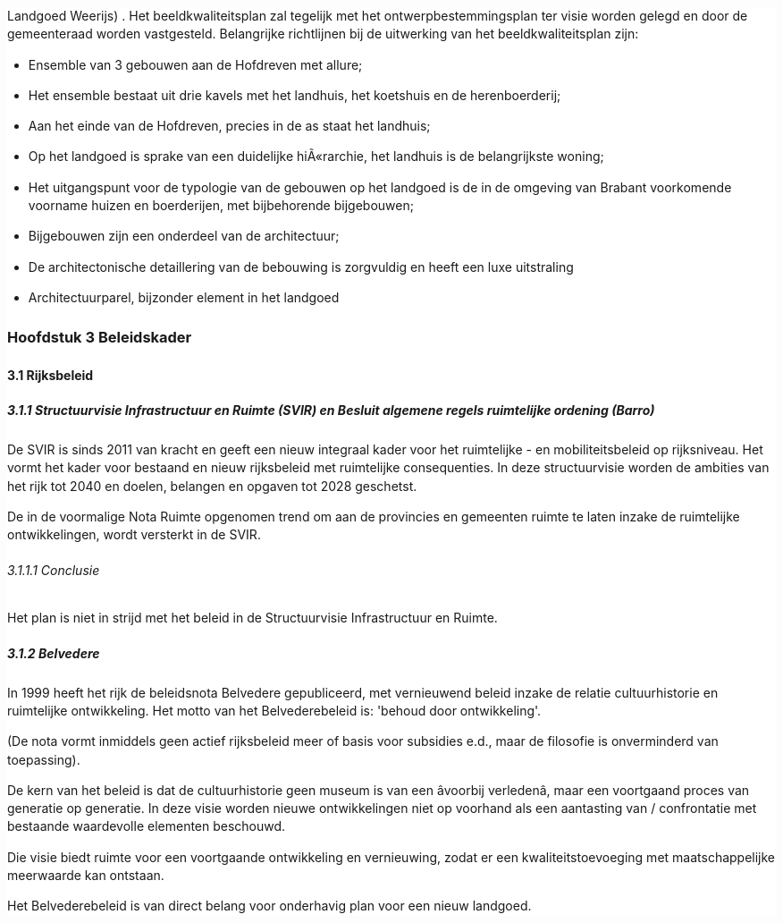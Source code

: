 Landgoed Weerijs) . Het beeldkwaliteitsplan zal tegelijk met het ontwerpbestemmingsplan ter visie worden gelegd en door de gemeenteraad worden vastgesteld. Belangrijke richtlijnen bij de uitwerking van het beeldkwaliteitsplan zijn:

* Ensemble van 3 gebouwen aan de Hofdreven met allure;

* Het ensemble bestaat uit drie kavels met het landhuis, het koetshuis en de herenboerderij;

* Aan het einde van de Hofdreven, precies in de as staat het landhuis;

* Op het landgoed is sprake van een duidelijke hiÃ«rarchie, het landhuis is de belangrijkste woning;

* Het uitgangspunt voor de typologie van de gebouwen op het landgoed is de in de omgeving van Brabant voorkomende voorname huizen en boerderijen, met bijbehorende bijgebouwen;

* Bijgebouwen zijn een onderdeel van de architectuur;

* De architectonische detaillering van de bebouwing is zorgvuldig en heeft een luxe uitstraling

* Architectuurparel, bijzonder element in het landgoed

### Hoofdstuk 3 Beleidskader

#### 3\.1 Rijksbeleid

##### 3\.1\.1 Structuurvisie Infrastructuur en Ruimte (SVIR) en Besluit algemene regels ruimtelijke ordening (Barro)

De SVIR is sinds 2011 van kracht en geeft een nieuw integraal kader voor het ruimtelijke \- en mobiliteitsbeleid op rijksniveau. Het vormt het kader voor bestaand en nieuw rijksbeleid met ruimtelijke consequenties. In deze structuurvisie worden de ambities van het rijk tot 2040 en doelen, belangen en opgaven tot 2028 geschetst.

De in de voormalige Nota Ruimte opgenomen trend om aan de provincies en gemeenten ruimte te laten inzake de ruimtelijke ontwikkelingen, wordt versterkt in de SVIR.

###### 3\.1\.1\.1 Conclusie

Het plan is niet in strijd met het beleid in de Structuurvisie Infrastructuur en Ruimte.

##### 3\.1\.2 Belvedere

In 1999 heeft het rijk de beleidsnota Belvedere gepubliceerd, met vernieuwend beleid inzake de relatie cultuurhistorie en ruimtelijke ontwikkeling. Het motto van het Belvederebeleid is: 'behoud door ontwikkeling'.

(De nota vormt inmiddels geen actief rijksbeleid meer of basis voor subsidies e.d., maar de filosofie is onverminderd van toepassing).

De kern van het beleid is dat de cultuurhistorie geen museum is van een âvoorbij verledenâ, maar een voortgaand proces van generatie op generatie. In deze visie worden nieuwe ontwikkelingen niet op voorhand als een aantasting van / confrontatie met bestaande waardevolle elementen beschouwd.

Die visie biedt ruimte voor een voortgaande ontwikkeling en vernieuwing, zodat er een kwaliteitstoevoeging met maatschappelijke meerwaarde kan ontstaan.

Het Belvederebeleid is van direct belang voor onderhavig plan voor een nieuw landgoed.

